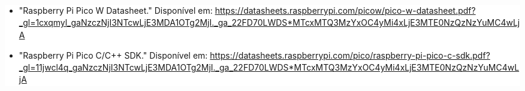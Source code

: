 - "Raspberry Pi Pico W Datasheet." Disponível em: https://datasheets.raspberrypi.com/picow/pico-w-datasheet.pdf?_gl=1cxqmyl_gaNzczNjI3NTcwLjE3MDA1OTg2MjI._ga_22FD70LWDS*MTcxMTQ3MzYxOC4yMi4xLjE3MTE0NzQzNzYuMC4wLjA

- "Raspberry Pi Pico C/C++ SDK." Disponível em: https://datasheets.raspberrypi.com/pico/raspberry-pi-pico-c-sdk.pdf?_gl=11jwcl4q_gaNzczNjI3NTcwLjE3MDA1OTg2MjI._ga_22FD70LWDS*MTcxMTQ3MzYxOC4yMi4xLjE3MTE0NzQzNzYuMC4wLjA
